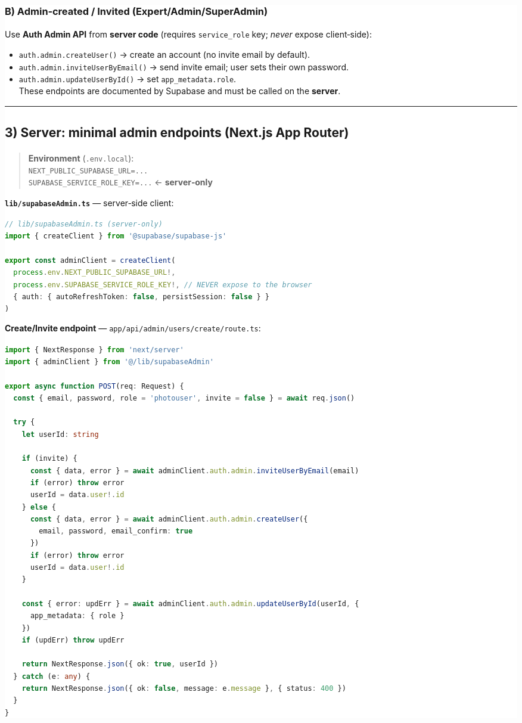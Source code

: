 ### B) Admin‑created / Invited (Expert/Admin/SuperAdmin)
Use **Auth Admin API** from **server code** (requires `service_role` key; *never* expose client‑side):  
- `auth.admin.createUser()` → create an account (no invite email by default).  
- `auth.admin.inviteUserByEmail()` → send invite email; user sets their own password.  
- `auth.admin.updateUserById()` → set `app_metadata.role`.  
These endpoints are documented by Supabase and must be called on the **server**. 

---

## 3) Server: minimal admin endpoints (Next.js App Router)

> **Environment** (`.env.local`):  
> `NEXT_PUBLIC_SUPABASE_URL=...`  
> `SUPABASE_SERVICE_ROLE_KEY=...`  ← **server‑only**

**`lib/supabaseAdmin.ts`** — server‑side client:
```ts
// lib/supabaseAdmin.ts (server-only)
import { createClient } from '@supabase/supabase-js'

export const adminClient = createClient(
  process.env.NEXT_PUBLIC_SUPABASE_URL!,
  process.env.SUPABASE_SERVICE_ROLE_KEY!, // NEVER expose to the browser
  { auth: { autoRefreshToken: false, persistSession: false } }
)
```

**Create/Invite endpoint** — `app/api/admin/users/create/route.ts`:
```ts
import { NextResponse } from 'next/server'
import { adminClient } from '@/lib/supabaseAdmin'

export async function POST(req: Request) {
  const { email, password, role = 'photouser', invite = false } = await req.json()

  try {
    let userId: string

    if (invite) {
      const { data, error } = await adminClient.auth.admin.inviteUserByEmail(email)
      if (error) throw error
      userId = data.user!.id
    } else {
      const { data, error } = await adminClient.auth.admin.createUser({
        email, password, email_confirm: true
      })
      if (error) throw error
      userId = data.user!.id
    }

    const { error: updErr } = await adminClient.auth.admin.updateUserById(userId, {
      app_metadata: { role }
    })
    if (updErr) throw updErr

    return NextResponse.json({ ok: true, userId })
  } catch (e: any) {
    return NextResponse.json({ ok: false, message: e.message }, { status: 400 })
  }
}
```
